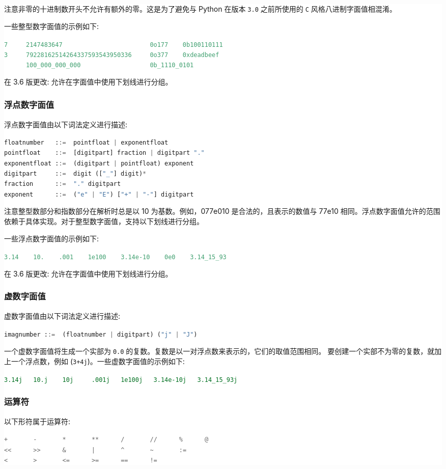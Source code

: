 注意非零的十进制数开头不允许有额外的零。这是为了避免与 Python 在版本 `3.0` 之前所使用的 `C` 风格八进制字面值相混淆。

一些整型数字面值的示例如下:

```python
7     2147483647                        0o177    0b100110111
3     79228162514264337593543950336     0o377    0xdeadbeef
      100_000_000_000                   0b_1110_0101
```

在 3.6 版更改: 允许在字面值中使用下划线进行分组。

### 浮点数字面值

浮点数字面值由以下词法定义进行描述:

```python
floatnumber   ::=  pointfloat | exponentfloat
pointfloat    ::=  [digitpart] fraction | digitpart "."
exponentfloat ::=  (digitpart | pointfloat) exponent
digitpart     ::=  digit (["_"] digit)*
fraction      ::=  "." digitpart
exponent      ::=  ("e" | "E") ["+" | "-"] digitpart
```

注意整型数部分和指数部分在解析时总是以 10 为基数。例如，077e010 是合法的，且表示的数值与 77e10 相同。浮点数字面值允许的范围依赖于具体实现。对于整型数字面值，支持以下划线进行分组。

一些浮点数字面值的示例如下:

```python
3.14    10.    .001    1e100    3.14e-10    0e0    3.14_15_93
```

在 3.6 版更改: 允许在字面值中使用下划线进行分组。

### 虚数字面值

虚数字面值由以下词法定义进行描述:

```python
imagnumber ::=  (floatnumber | digitpart) ("j" | "J")
```

一个虚数字面值将生成一个实部为 `0.0` 的复数。复数是以一对浮点数来表示的，它们的取值范围相同。
要创建一个实部不为零的复数，就加上一个浮点数，例如 (`3+4j`)。一些虚数字面值的示例如下:

```python
3.14j   10.j    10j     .001j   1e100j   3.14e-10j   3.14_15_93j
```

### 运算符

以下形符属于运算符:

```python
+       -       *       **      /       //      %      @
<<      >>      &       |       ^       ~       :=
<       >       <=      >=      ==      !=
```


[词法分析¶]: https://docs.python.org/zh-cn/3/reference/lexical_analysis.html
[非正式 HTML 文件]:  https://www.unicode.org/Public/13.0.0/ucd/DerivedCoreProperties.txt
[内置函数]: https://docs.python.org/zh-cn/3/library/functions.html